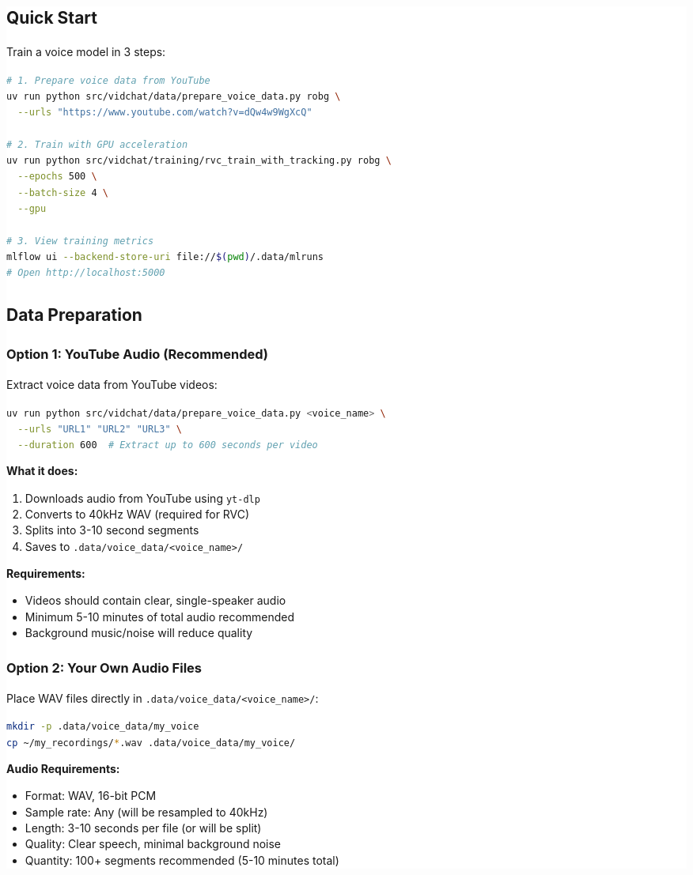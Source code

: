 ## Quick Start

Train a voice model in 3 steps:

```bash
# 1. Prepare voice data from YouTube
uv run python src/vidchat/data/prepare_voice_data.py robg \
  --urls "https://www.youtube.com/watch?v=dQw4w9WgXcQ"

# 2. Train with GPU acceleration
uv run python src/vidchat/training/rvc_train_with_tracking.py robg \
  --epochs 500 \
  --batch-size 4 \
  --gpu

# 3. View training metrics
mlflow ui --backend-store-uri file://$(pwd)/.data/mlruns
# Open http://localhost:5000
```

## Data Preparation

### Option 1: YouTube Audio (Recommended)

Extract voice data from YouTube videos:

```bash
uv run python src/vidchat/data/prepare_voice_data.py <voice_name> \
  --urls "URL1" "URL2" "URL3" \
  --duration 600  # Extract up to 600 seconds per video
```

**What it does:**
1. Downloads audio from YouTube using `yt-dlp`
2. Converts to 40kHz WAV (required for RVC)
3. Splits into 3-10 second segments
4. Saves to `.data/voice_data/<voice_name>/`

**Requirements:**
- Videos should contain clear, single-speaker audio
- Minimum 5-10 minutes of total audio recommended
- Background music/noise will reduce quality

### Option 2: Your Own Audio Files

Place WAV files directly in `.data/voice_data/<voice_name>/`:

```bash
mkdir -p .data/voice_data/my_voice
cp ~/my_recordings/*.wav .data/voice_data/my_voice/
```

**Audio Requirements:**
- Format: WAV, 16-bit PCM
- Sample rate: Any (will be resampled to 40kHz)
- Length: 3-10 seconds per file (or will be split)
- Quality: Clear speech, minimal background noise
- Quantity: 100+ segments recommended (5-10 minutes total)
